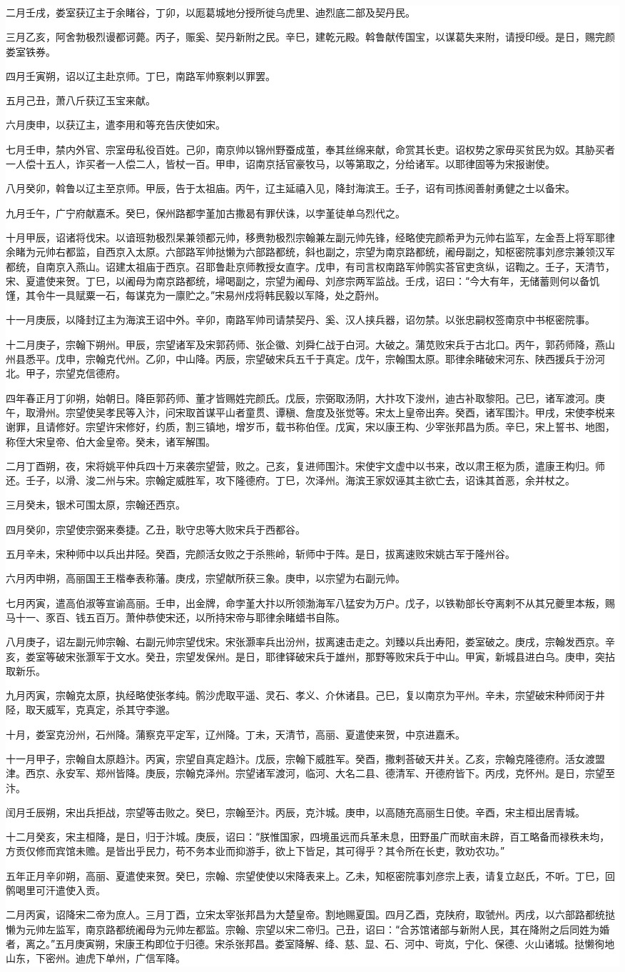 二月壬戌，娄室获辽主于余睹谷，丁卯，以厖葛城地分授所徙乌虎里、迪烈底二部及契丹民。

三月乙亥，阿舍勃极烈谩都诃薨。丙子，赈奚、契丹新附之民。辛巳，建乾元殿。斡鲁献传国宝，以谋葛失来附，请授印绶。是日，赐完颜娄室铁券。

四月壬寅朔，诏以辽主赴京师。丁巳，南路军帅察剌以罪罢。

五月己丑，萧八斤获辽玉宝来献。

六月庚申，以获辽主，遣李用和等充告庆使如宋。

七月壬申，禁内外官、宗室毋私役百姓。己卯，南京帅以锦州野蚕成茧，奉其丝绵来献，命赏其长吏。诏权势之家毋买贫民为奴。其胁买者一人偿十五人，诈买者一人偿二人，皆杖一百。甲申，诏南京括官豪牧马，以等第取之，分给诸军。以耶律固等为宋报谢使。

八月癸卯，斡鲁以辽主至京师。甲辰，告于太祖庙。丙午，辽主延禧入见，降封海滨王。壬子，诏有司拣阅善射勇健之士以备宋。

九月壬午，广宁府献嘉禾。癸巳，保州路都孛堇加古撒曷有罪伏诛，以孛堇徒单乌烈代之。

十月甲辰，诏诸将伐宋。以谙班勃极烈杲兼领都元帅，移赉勃极烈宗翰兼左副元帅先锋，经略使完颜希尹为元帅右监军，左金吾上将军耶律余睹为元帅右都监，自西京入太原。六部路军帅挞懒为六部路都统，斜也副之，宗望为南京路都统，阇母副之，知枢密院事刘彦宗兼领汉军都统，自南京入燕山。诏建太祖庙于西京。召耶鲁赴京师教授女直字。戊申，有司言权南路军帅鹘实荅官吏贪纵，诏鞫之。壬子，天清节，宋、夏遣使来贺。丁巳，以阇母为南京路都统，埽喝副之，宗望为阇母、刘彦宗两军监战。壬戌，诏曰：“今大有年，无储蓄则何以备饥馑，其令牛一具赋粟一石，每谋克为一廪贮之。”宋易州戍将韩民毅以军降，处之蔚州。

十一月庚辰，以降封辽主为海滨王诏中外。辛卯，南路军帅司请禁契丹、奚、汉人挟兵器，诏勿禁。以张忠嗣权签南京中书枢密院事。

十二月庚子，宗翰下朔州。甲辰，宗望诸军及宋郭药师、张企徽、刘舜仁战于白河。大破之。蒲苋败宋兵于古北口。丙午，郭药师降，燕山州县悉平。戊申，宗翰克代州。乙卯，中山降。丙辰，宗望破宋兵五千于真定。戊午，宗翰围太原。耶律余睹破宋河东、陕西援兵于汾河北。甲子，宗望克信德府。

四年春正月丁卯朔，始朝日。降臣郭药师、董才皆赐姓完颜氏。戊辰，宗弼取汤阴，大抃攻下浚州，迪古补取黎阳。己巳，诸军渡河。庚午，取滑州。宗望使吴孝民等入汴，问宋取首谋平山者童贯、谭稹、詹度及张觉等。宋太上皇帝出奔。癸酉，诸军围汴。甲戌，宋使李棁来谢罪，且请修好。宗望许宋修好，约质，割三镇地，增岁币，载书称伯侄。戊寅，宋以康王构、少宰张邦昌为质。辛巳，宋上誓书、地图，称侄大宋皇帝、伯大金皇帝。癸未，诸军解围。

二月丁酉朔，夜，宋将姚平仲兵四十万来袭宗望营，败之。己亥，复进师围汴。宋使宇文虚中以书来，改以肃王枢为质，遣康王构归。师还。壬子，以滑、浚二州与宋。宗翰定威胜军，攻下隆德府。丁巳，次泽州。海滨王家奴诬其主欲亡去，诏诛其首恶，余并杖之。

三月癸未，银术可围太原，宗翰还西京。

四月癸卯，宗望使宗弼来奏捷。乙丑，耿守忠等大败宋兵于西都谷。

五月辛未，宋种师中以兵出井陉。癸酉，完颜活女败之于杀熊岭，斩师中于阵。是日，拔离速败宋姚古军于隆州谷。

六月丙申朔，高丽国王王楷奉表称藩。庚戌，宗望献所获三象。庚申，以宗望为右副元帅。

七月丙寅，遣高伯淑等宣谕高丽。壬申，出金牌，命孛堇大抃以所领渤海军八猛安为万户。戊子，以铁勒部长夺离剌不从其兄夔里本叛，赐马十一、豕百、钱五百万。萧仲恭使宋还，以所持宋帝与耶律余睹蜡书自陈。

八月庚子，诏左副元帅宗翰、右副元帅宗望伐宋。宋张灏率兵出汾州，拔离速击走之。刘臻以兵出寿阳，娄室破之。庚戌，宗翰发西京。辛亥，娄室等破宋张灏军于文水。癸丑，宗望发保州。是日，耶律铎破宋兵于雄州，那野等败宋兵于中山。甲寅，新城县进白乌。庚申，突拈取新乐。

九月丙寅，宗翰克太原，执经略使张孝纯。鹘沙虎取平遥、灵石、孝义、介休诸县。己巳，复以南京为平州。辛未，宗望破宋种师闵于井陉，取天威军，克真定，杀其守李邈。

十月，娄室克汾州，石州降。蒲察克平定军，辽州降。丁未，天清节，高丽、夏遣使来贺，中京进嘉禾。

十一月甲子，宗翰自太原趋汴。丙寅，宗望自真定趋汴。戊辰，宗翰下威胜军。癸酉，撒剌荅破天井关。乙亥，宗翰克隆德府。活女渡盟津。西京、永安军、郑州皆降。庚辰，宗翰克泽州。宗望诸军渡河，临河、大名二县、德清军、开德府皆下。丙戌，克怀州。是日，宗望至汴。

闰月壬辰朔，宋出兵拒战，宗望等击败之。癸巳，宗翰至汴。丙辰，克汴城。庚申，以高随充高丽生日使。辛酉，宋主桓出居青城。

十二月癸亥，宋主桓降，是日，归于汴城。庚辰，诏曰：“朕惟国家，四境虽远而兵革未息，田野虽广而畎亩未辟，百工略备而禄秩未均，方贡仅修而宾馆未赡。是皆出乎民力，苟不务本业而抑游手，欲上下皆足，其可得乎？其令所在长吏，敦劝农功。”

五年正月辛卯朔，高丽、夏遣使来贺。癸巳，宗翰、宗望使使以宋降表来上。乙未，知枢密院事刘彦宗上表，请复立赵氏，不听。丁巳，回鹘喝里可汗遣使入贡。

二月丙寅，诏降宋二帝为庶人。三月丁酉，立宋太宰张邦昌为大楚皇帝。割地赐夏国。四月乙酉，克陕府，取虢州。丙戌，以六部路都统挞懒为元帅左监军，南京路都统阇母为元帅左都监。宗翰、宗望以宋二帝归。己丑，诏曰：“合苏馆诸部与新附人民，其在降附之后同姓为婚者，离之。”五月庚寅朔，宋康王构即位于归德。宋杀张邦昌。娄室降解、绛、慈、显、石、河中、岢岚，宁化、保德、火山诸城。挞懒徇地山东，下密州。迪虎下单州，广信军降。
